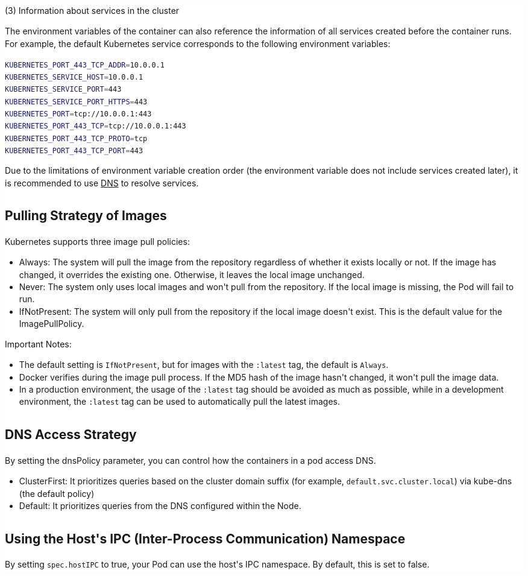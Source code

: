 \(3\) Information about services in the cluster

The environment variables of the container can also reference the information of all services created before the container runs. For example, the default Kubernetes service corresponds to the following environment variables:

```bash
KUBERNETES_PORT_443_TCP_ADDR=10.0.0.1
KUBERNETES_SERVICE_HOST=10.0.0.1
KUBERNETES_SERVICE_PORT=443
KUBERNETES_SERVICE_PORT_HTTPS=443
KUBERNETES_PORT=tcp://10.0.0.1:443
KUBERNETES_PORT_443_TCP=tcp://10.0.0.1:443
KUBERNETES_PORT_443_TCP_PROTO=tcp
KUBERNETES_PORT_443_TCP_PORT=443
```

Due to the limitations of environment variable creation order (the environment variable does not include services created later), it is recommended to use [DNS]() to resolve services.

## Pulling Strategy of Images

Kubernetes supports three image pull policies:

* Always: The system will pull the image from the repository regardless of whether it exists locally or not. If the image has changed, it overrides the existing one. Otherwise, it leaves the local image unchanged.
* Never: The system only uses local images and won't pull from the repository. If the local image is missing, the Pod will fail to run.
* IfNotPresent: The system will only pull from the repository if the local image doesn't exist. This is the default value for the ImagePullPolicy.

Important Notes:

* The default setting is `IfNotPresent`, but for images with the `:latest` tag, the default is `Always`.
* Docker verifies during the image pull process. If the MD5 hash of the image hasn't changed, it won't pull the image data.
* In a production environment, the usage of the `:latest` tag should be avoided as much as possible, while in a development environment, the `:latest` tag can be used to automatically pull the latest images.

## DNS Access Strategy

By setting the dnsPolicy parameter, you can control how the containers in a pod access DNS.

* ClusterFirst: It prioritizes queries based on the cluster domain suffix (for example, `default.svc.cluster.local`) via kube-dns (the default policy)
* Default: It prioritizes queries from the DNS configured within the Node.

## Using the Host's IPC (Inter-Process Communication) Namespace

By setting `spec.hostIPC` to true, your Pod can use the host's IPC namespace. By default, this is set to false.
